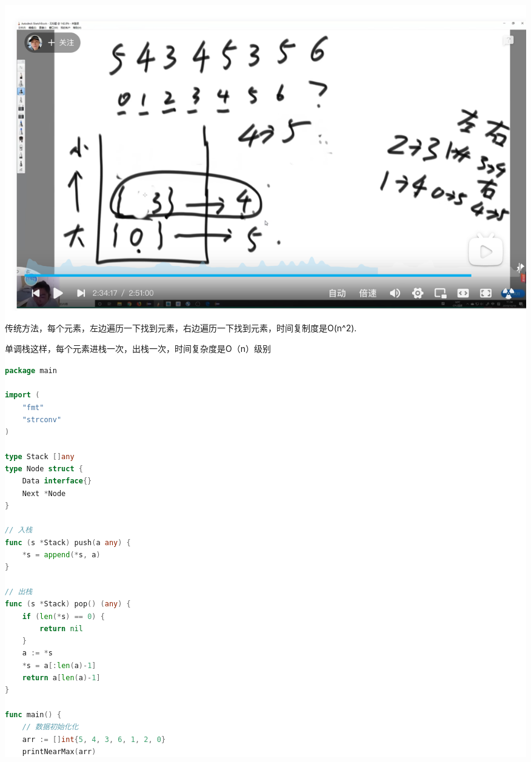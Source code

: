 ![image-20220809095602021](../img/image-20220809095602021.png)

传统方法，每个元素，左边遍历一下找到元素，右边遍历一下找到元素，时间复制度是O(n^2).

单调栈这样，每个元素进栈一次，出栈一次，时间复杂度是O（n）级别

```go
package main

import (
	"fmt"
	"strconv"
)

type Stack []any
type Node struct {
	Data interface{}
	Next *Node
}

// 入栈
func (s *Stack) push(a any) {
	*s = append(*s, a)
}

// 出栈
func (s *Stack) pop() (any) {
	if (len(*s) == 0) {
		return nil
	}
	a := *s
	*s = a[:len(a)-1]
	return a[len(a)-1]
}

func main() {
	// 数据初始化化
	arr := []int{5, 4, 3, 6, 1, 2, 0}
	printNearMax(arr)
```